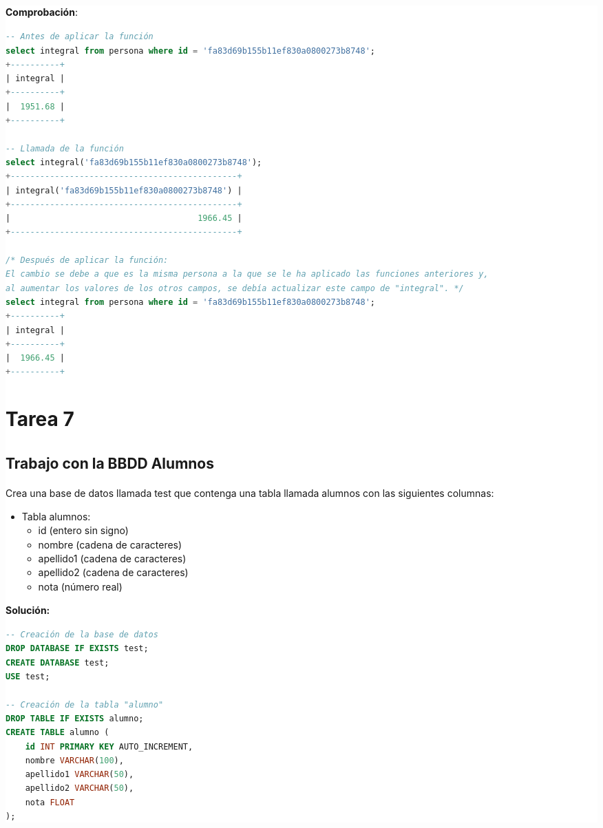 __Comprobación__:
```sql
-- Antes de aplicar la función
select integral from persona where id = 'fa83d69b155b11ef830a0800273b8748';
+----------+
| integral |
+----------+
|  1951.68 |
+----------+

-- Llamada de la función
select integral('fa83d69b155b11ef830a0800273b8748');
+----------------------------------------------+
| integral('fa83d69b155b11ef830a0800273b8748') |
+----------------------------------------------+
|                                      1966.45 |
+----------------------------------------------+

/* Después de aplicar la función:
El cambio se debe a que es la misma persona a la que se le ha aplicado las funciones anteriores y,
al aumentar los valores de los otros campos, se debía actualizar este campo de "integral". */
select integral from persona where id = 'fa83d69b155b11ef830a0800273b8748';
+----------+
| integral |
+----------+
|  1966.45 |
+----------+
```
</div>

# Tarea 7
<div align="justify">

## Trabajo con la BBDD Alumnos

Crea una base de datos llamada test que contenga una tabla llamada alumnos con las siguientes columnas:

- Tabla alumnos:
  - id (entero sin signo)
  - nombre (cadena de caracteres)
  - apellido1 (cadena de caracteres)
  - apellido2 (cadena de caracteres)
  - nota (número real)

__Solución:__
```sql
-- Creación de la base de datos
DROP DATABASE IF EXISTS test;
CREATE DATABASE test;
USE test;

-- Creación de la tabla "alumno"
DROP TABLE IF EXISTS alumno;
CREATE TABLE alumno (
    id INT PRIMARY KEY AUTO_INCREMENT,
    nombre VARCHAR(100),
    apellido1 VARCHAR(50),
    apellido2 VARCHAR(50),
    nota FLOAT
);
```
  